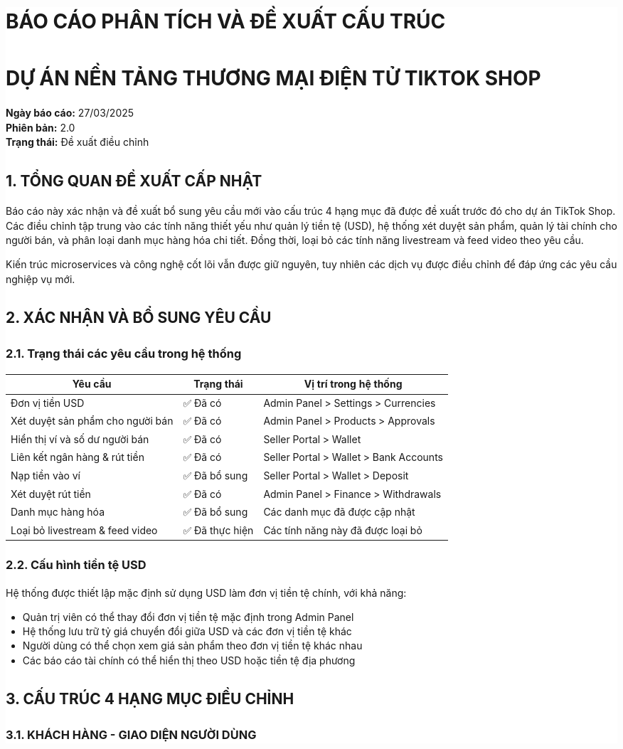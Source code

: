 # BÁO CÁO PHÂN TÍCH VÀ ĐỀ XUẤT CẤU TRÚC
# DỰ ÁN NỀN TẢNG THƯƠNG MẠI ĐIỆN TỬ TIKTOK SHOP

**Ngày báo cáo:** 27/03/2025  
**Phiên bản:** 2.0  
**Trạng thái:** Đề xuất điều chỉnh

## 1. TỔNG QUAN ĐỀ XUẤT CẤP NHẬT

Báo cáo này xác nhận và đề xuất bổ sung yêu cầu mới vào cấu trúc 4 hạng mục đã được đề xuất trước đó cho dự án TikTok Shop. Các điều chỉnh tập trung vào các tính năng thiết yếu như quản lý tiền tệ (USD), hệ thống xét duyệt sản phẩm, quản lý tài chính cho người bán, và phân loại danh mục hàng hóa chi tiết. Đồng thời, loại bỏ các tính năng livestream và feed video theo yêu cầu.

Kiến trúc microservices và công nghệ cốt lõi vẫn được giữ nguyên, tuy nhiên các dịch vụ được điều chỉnh để đáp ứng các yêu cầu nghiệp vụ mới.

## 2. XÁC NHẬN VÀ BỔ SUNG YÊU CẦU

### 2.1. Trạng thái các yêu cầu trong hệ thống

| Yêu cầu | Trạng thái | Vị trí trong hệ thống |
|---------|------------|------------------------|
| Đơn vị tiền USD | ✅ Đã có | Admin Panel > Settings > Currencies |
| Xét duyệt sản phẩm cho người bán | ✅ Đã có | Admin Panel > Products > Approvals |
| Hiển thị ví và số dư người bán | ✅ Đã có | Seller Portal > Wallet |
| Liên kết ngân hàng & rút tiền | ✅ Đã có | Seller Portal > Wallet > Bank Accounts |
| Nạp tiền vào ví | ✅ Đã bổ sung | Seller Portal > Wallet > Deposit |
| Xét duyệt rút tiền | ✅ Đã có | Admin Panel > Finance > Withdrawals |
| Danh mục hàng hóa | ✅ Đã bổ sung | Các danh mục đã được cập nhật |
| Loại bỏ livestream & feed video | ✅ Đã thực hiện | Các tính năng này đã được loại bỏ |

### 2.2. Cấu hình tiền tệ USD

Hệ thống được thiết lập mặc định sử dụng USD làm đơn vị tiền tệ chính, với khả năng:
- Quản trị viên có thể thay đổi đơn vị tiền tệ mặc định trong Admin Panel
- Hệ thống lưu trữ tỷ giá chuyển đổi giữa USD và các đơn vị tiền tệ khác
- Người dùng có thể chọn xem giá sản phẩm theo đơn vị tiền tệ khác nhau
- Các báo cáo tài chính có thể hiển thị theo USD hoặc tiền tệ địa phương

## 3. CẤU TRÚC 4 HẠNG MỤC ĐIỀU CHỈNH

### 3.1. KHÁCH HÀNG - GIAO DIỆN NGƯỜI DÙNG
